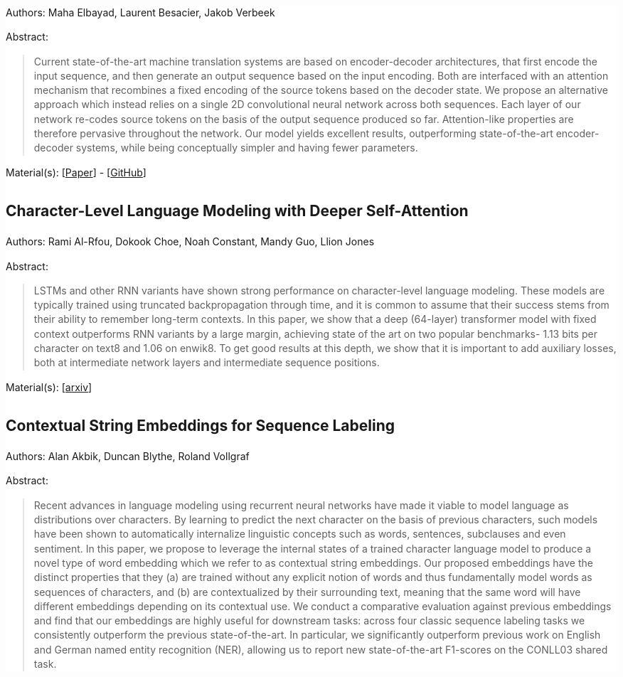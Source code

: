 Authors: Maha Elbayad, Laurent Besacier, Jakob Verbeek

Abstract:

> Current state-of-the-art machine translation systems are based on
> encoder-decoder architectures, that first encode the input sequence, and then
> generate an output sequence based on the input encoding. Both are interfaced
> with an attention mechanism that recombines a fixed encoding of the source
> tokens based on the decoder state. We propose an alternative approach which
> instead relies on a single 2D convolutional neural network across both
> sequences. Each layer of our network re-codes source tokens on the basis of the
> output sequence produced so far. Attention-like properties are therefore
> pervasive throughout the network. Our model yields excellent results,
> outperforming state-of-the-art encoder-decoder systems, while being
> conceptually simpler and having fewer parameters.

Material(s): [[Paper](https://arxiv.org/abs/1808.03867)] - [[GitHub](https://github.com/elbayadm/attn2d)]

## Character-Level Language Modeling with Deeper Self-Attention

Authors: Rami Al-Rfou, Dokook Choe, Noah Constant, Mandy Guo, Llion Jones

Abstract:

> LSTMs and other RNN variants have shown strong performance on
> character-level language modeling. These models are typically trained
> using truncated backpropagation through time, and it is common to
> assume that their success stems from their ability to remember
> long-term contexts. In this paper, we show that a deep (64-layer)
> transformer model with fixed context outperforms RNN variants by a
> large margin, achieving state of the art on two popular benchmarks-
> 1.13 bits per character on text8 and 1.06 on enwik8. To get good
> results at this depth, we show that it is important to add auxiliary
> losses, both at intermediate network layers and intermediate sequence
> positions.

Material(s): [[arxiv](https://arxiv.org/abs/1808.04444)]

## Contextual String Embeddings for Sequence Labeling

Authors: Alan Akbik, Duncan Blythe, Roland Vollgraf

Abstract:

> Recent advances in language modeling using recurrent neural networks
> have made it viable to model language as distributions over characters.
> By learning to predict the next character on the basis of previous
> characters, such models have been shown to automatically internalize
> linguistic concepts such as words, sentences, subclauses and even
> sentiment. In this paper, we propose to leverage the internal states of
> a trained character language model to produce a novel type of word
> embedding which we refer to as contextual string embeddings. Our
> proposed embeddings have the distinct properties that they (a) are
> trained without any explicit notion of words and thus fundamentally
> model words as sequences of characters, and (b) are contextualized by
> their surrounding text, meaning that the same word will have different
> embeddings depending on its contextual use. We conduct a comparative
> evaluation against previous embeddings and find that our embeddings are
> highly useful for downstream tasks: across four classic sequence
> labeling tasks we consistently outperform the previous
> state-of-the-art. In particular, we significantly outperform previous
> work on English and German named entity recognition (NER), allowing us
> to report new state-of-the-art F1-scores on the CONLL03 shared task.
